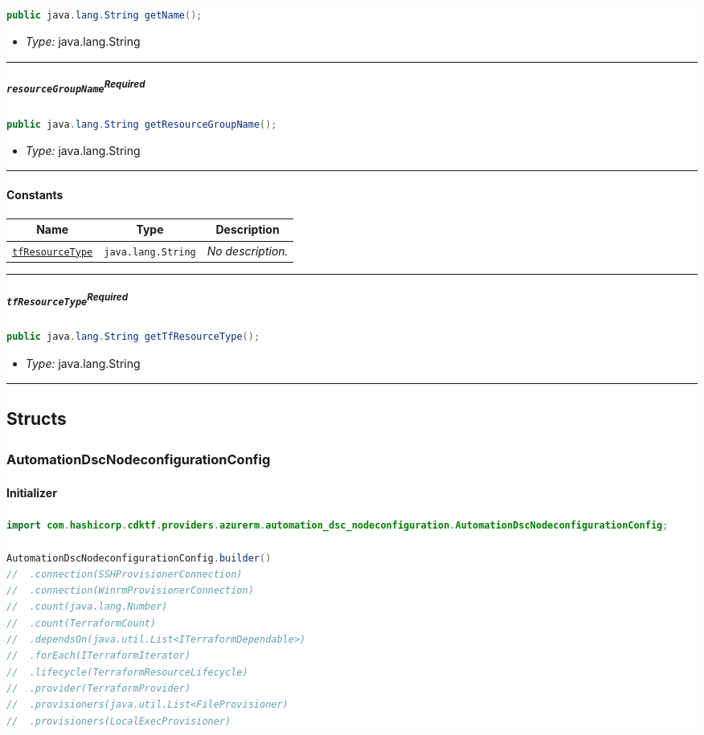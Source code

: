 ```java
public java.lang.String getName();
```

- *Type:* java.lang.String

---

##### `resourceGroupName`<sup>Required</sup> <a name="resourceGroupName" id="@cdktf/provider-azurerm.automationDscNodeconfiguration.AutomationDscNodeconfiguration.property.resourceGroupName"></a>

```java
public java.lang.String getResourceGroupName();
```

- *Type:* java.lang.String

---

#### Constants <a name="Constants" id="Constants"></a>

| **Name** | **Type** | **Description** |
| --- | --- | --- |
| <code><a href="#@cdktf/provider-azurerm.automationDscNodeconfiguration.AutomationDscNodeconfiguration.property.tfResourceType">tfResourceType</a></code> | <code>java.lang.String</code> | *No description.* |

---

##### `tfResourceType`<sup>Required</sup> <a name="tfResourceType" id="@cdktf/provider-azurerm.automationDscNodeconfiguration.AutomationDscNodeconfiguration.property.tfResourceType"></a>

```java
public java.lang.String getTfResourceType();
```

- *Type:* java.lang.String

---

## Structs <a name="Structs" id="Structs"></a>

### AutomationDscNodeconfigurationConfig <a name="AutomationDscNodeconfigurationConfig" id="@cdktf/provider-azurerm.automationDscNodeconfiguration.AutomationDscNodeconfigurationConfig"></a>

#### Initializer <a name="Initializer" id="@cdktf/provider-azurerm.automationDscNodeconfiguration.AutomationDscNodeconfigurationConfig.Initializer"></a>

```java
import com.hashicorp.cdktf.providers.azurerm.automation_dsc_nodeconfiguration.AutomationDscNodeconfigurationConfig;

AutomationDscNodeconfigurationConfig.builder()
//  .connection(SSHProvisionerConnection)
//  .connection(WinrmProvisionerConnection)
//  .count(java.lang.Number)
//  .count(TerraformCount)
//  .dependsOn(java.util.List<ITerraformDependable>)
//  .forEach(ITerraformIterator)
//  .lifecycle(TerraformResourceLifecycle)
//  .provider(TerraformProvider)
//  .provisioners(java.util.List<FileProvisioner)
//  .provisioners(LocalExecProvisioner)
```